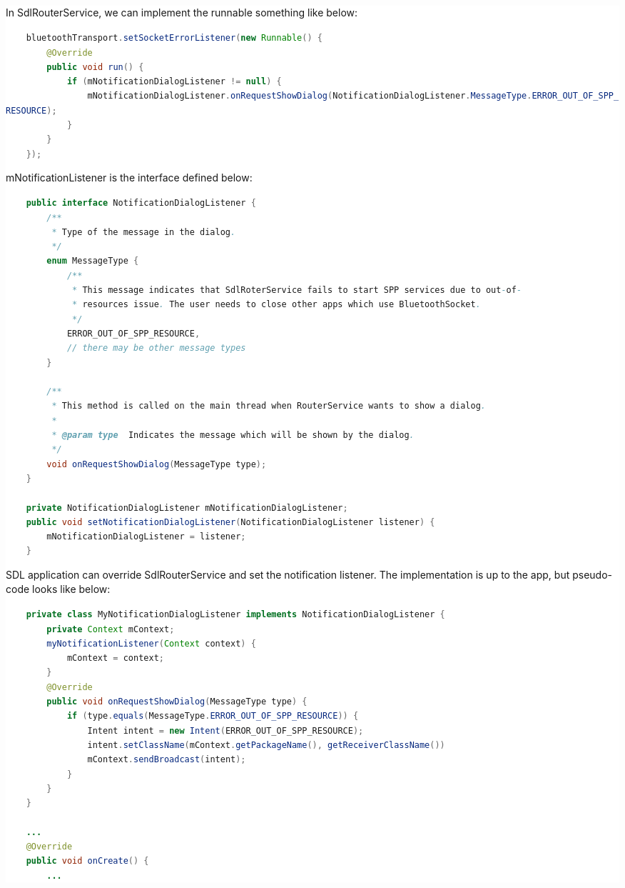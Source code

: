 In SdlRouterService, we can implement the runnable something like below:
```java
    bluetoothTransport.setSocketErrorListener(new Runnable() {
        @Override
        public void run() {
            if (mNotificationDialogListener != null) {
                mNotificationDialogListener.onRequestShowDialog(NotificationDialogListener.MessageType.ERROR_OUT_OF_SPP_RESOURCE);
            }
        }
    });
```

mNotificationListener is the interface defined below:
```java
    public interface NotificationDialogListener {
        /**
         * Type of the message in the dialog.
         */
        enum MessageType {
            /**
             * This message indicates that SdlRoterService fails to start SPP services due to out-of-
             * resources issue. The user needs to close other apps which use BluetoothSocket.
             */
            ERROR_OUT_OF_SPP_RESOURCE,
            // there may be other message types
        }

        /**
         * This method is called on the main thread when RouterService wants to show a dialog.
         *
         * @param type  Indicates the message which will be shown by the dialog.
         */
        void onRequestShowDialog(MessageType type);
    }

	private NotificationDialogListener mNotificationDialogListener;
	public void setNotificationDialogListener(NotificationDialogListener listener) {
		mNotificationDialogListener = listener;
    }
``` 
SDL application can override SdlRouterService and set the notification listener. 
The implementation is up to the app, but pseudo-code looks like below:

```java
	private class MyNotificationDialogListener implements NotificationDialogListener {
		private Context mContext;
		myNotificationListener(Context context) {
			mContext = context;
		}
		@Override
		public void onRequestShowDialog(MessageType type) {
			if (type.equals(MessageType.ERROR_OUT_OF_SPP_RESOURCE)) {
				Intent intent = new Intent(ERROR_OUT_OF_SPP_RESOURCE);
				intent.setClassName(mContext.getPackageName(), getReceiverClassName())
				mContext.sendBroadcast(intent);
			}
		}
	}
	
	...
	@Override
    public void onCreate() {
	    ...
```